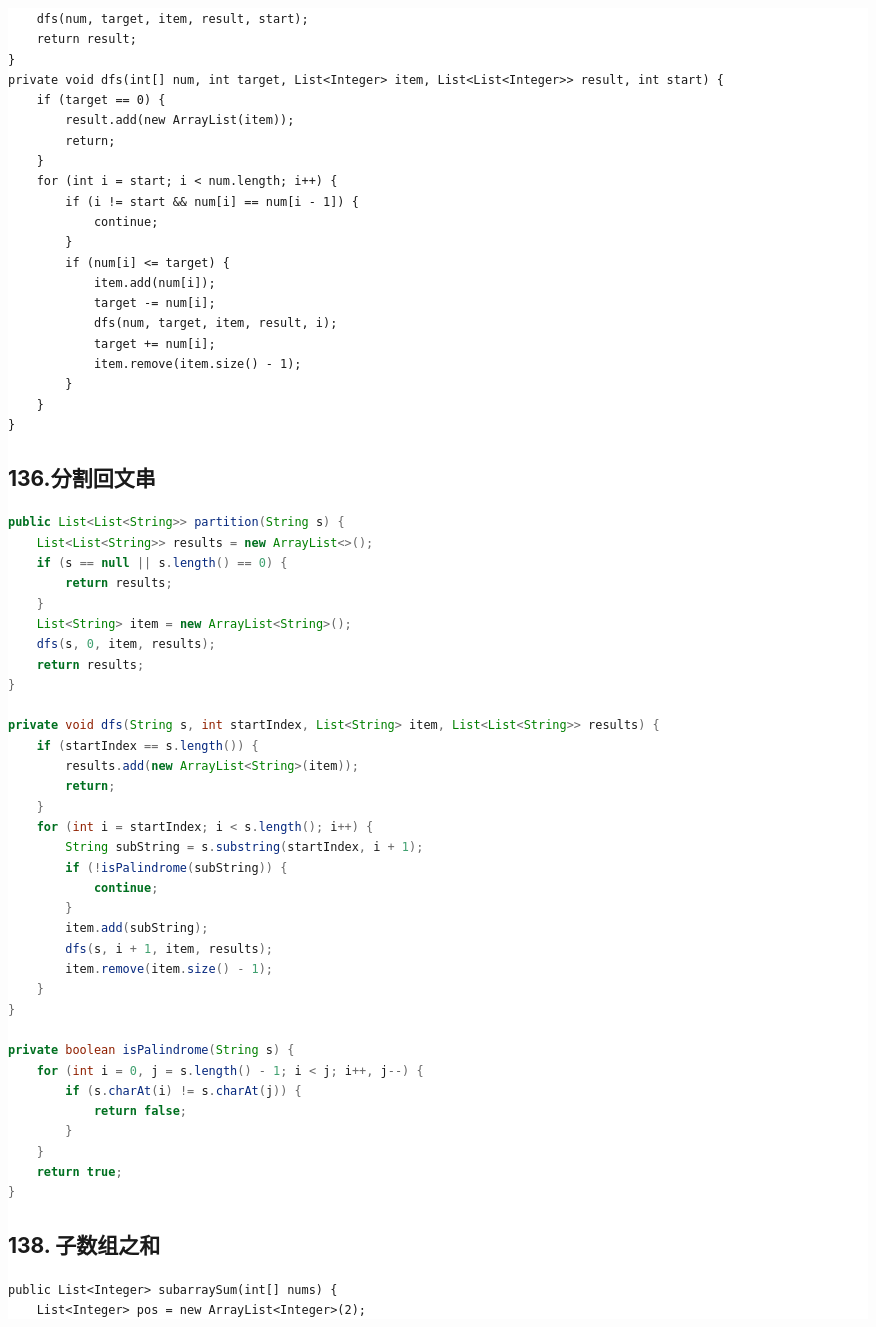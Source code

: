 		dfs(num, target, item, result, start);
		return result;
	}
	private void dfs(int[] num, int target, List<Integer> item, List<List<Integer>> result, int start) {
		if (target == 0) {
			result.add(new ArrayList(item));
			return;
		}
		for (int i = start; i < num.length; i++) {
			if (i != start && num[i] == num[i - 1]) {
				continue;
			}
			if (num[i] <= target) {
				item.add(num[i]);
				target -= num[i];
				dfs(num, target, item, result, i);
				target += num[i];
				item.remove(item.size() - 1);
			}
		}
	}
## 136.分割回文串
```java
public List<List<String>> partition(String s) {
    List<List<String>> results = new ArrayList<>();
    if (s == null || s.length() == 0) {
        return results;
    }
    List<String> item = new ArrayList<String>();
    dfs(s, 0, item, results);
    return results;
}

private void dfs(String s, int startIndex, List<String> item, List<List<String>> results) {
    if (startIndex == s.length()) {
        results.add(new ArrayList<String>(item));
        return;
    }
    for (int i = startIndex; i < s.length(); i++) {
        String subString = s.substring(startIndex, i + 1);
        if (!isPalindrome(subString)) {
            continue;
        }
        item.add(subString);
        dfs(s, i + 1, item, results);
        item.remove(item.size() - 1);
    }
}

private boolean isPalindrome(String s) {
    for (int i = 0, j = s.length() - 1; i < j; i++, j--) {
        if (s.charAt(i) != s.charAt(j)) {
            return false;
        }
    }
    return true;
}
```
## 138. 子数组之和
	public List<Integer> subarraySum(int[] nums) {
		List<Integer> pos = new ArrayList<Integer>(2);